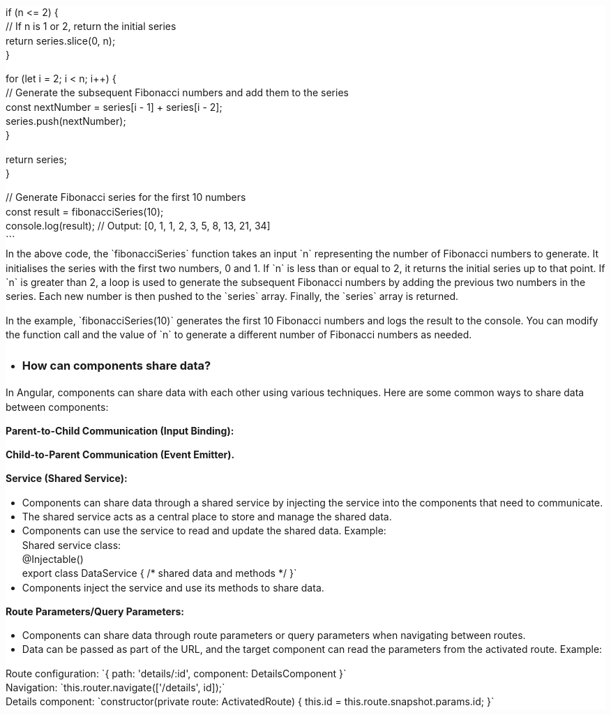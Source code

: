   if (n \<= 2\) {  
    // If n is 1 or 2, return the initial series  
    return series.slice(0, n);  
  }

  for (let i \= 2; i \< n; i++) {  
    // Generate the subsequent Fibonacci numbers and add them to the series  
    const nextNumber \= series\[i \- 1\] \+ series\[i \- 2\];  
    series.push(nextNumber);  
  }

  return series;  
}

// Generate Fibonacci series for the first 10 numbers  
const result \= fibonacciSeries(10);  
console.log(result); // Output: \[0, 1, 1, 2, 3, 5, 8, 13, 21, 34\]  
\`\`\`  
In the above code, the \`fibonacciSeries\` function takes an input \`n\` representing the number of Fibonacci numbers to generate. It initialises the series with the first two numbers, 0 and 1\. If \`n\` is less than or equal to 2, it returns the initial series up to that point. If \`n\` is greater than 2, a loop is used to generate the subsequent Fibonacci numbers by adding the previous two numbers in the series. Each new number is then pushed to the \`series\` array. Finally, the \`series\` array is returned.

In the example, \`fibonacciSeries(10)\` generates the first 10 Fibonacci numbers and logs the result to the console. You can modify the function call and the value of \`n\` to generate a different number of Fibonacci numbers as needed.

* ### **How can components share data?**

In Angular, components can share data with each other using various techniques. Here are some common ways to share data between components:

**Parent-to-Child Communication (Input Binding):**

**Child-to-Parent Communication (Event Emitter).**

**Service (Shared Service):**

* Components can share data through a shared service by injecting the service into the components that need to communicate.  
* The shared service acts as a central place to store and manage the shared data.  
* Components can use the service to read and update the shared data. Example:   
  Shared service class:  
  @Injectable()   
  export class DataService { /\* shared data and methods \*/ }\`  
* Components inject the service and use its methods to share data.

**Route Parameters/Query Parameters:**

* Components can share data through route parameters or query parameters when navigating between routes.  
* Data can be passed as part of the URL, and the target component can read the parameters from the activated route. Example:

Route configuration: \`{ path: 'details/:id', component: DetailsComponent }\`  
Navigation: \`this.router.navigate(\['/details', id\]);\`  
Details component: \`constructor(private route: ActivatedRoute) { this.id \= this.route.snapshot.params.id; }\`
